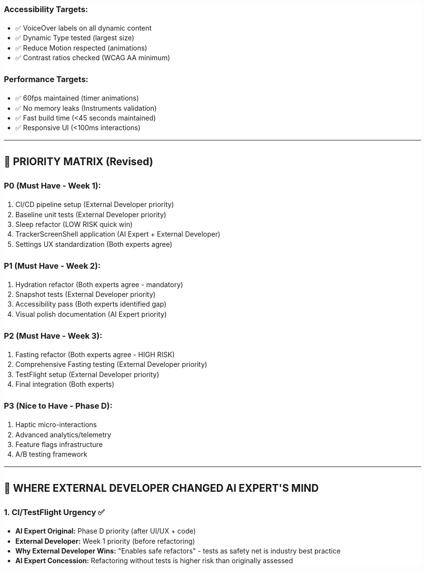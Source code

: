 ### Accessibility Targets:
- ✅ VoiceOver labels on all dynamic content
- ✅ Dynamic Type tested (largest size)
- ✅ Reduce Motion respected (animations)
- ✅ Contrast ratios checked (WCAG AA minimum)

### Performance Targets:
- ✅ 60fps maintained (timer animations)
- ✅ No memory leaks (Instruments validation)
- ✅ Fast build time (<45 seconds maintained)
- ✅ Responsive UI (<100ms interactions)

---

## 🎯 PRIORITY MATRIX (Revised)

### P0 (Must Have - Week 1):
1. CI/CD pipeline setup (External Developer priority)
2. Baseline unit tests (External Developer priority)
3. Sleep refactor (LOW RISK quick win)
4. TrackerScreenShell application (AI Expert + External Developer)
5. Settings UX standardization (Both experts agree)

### P1 (Must Have - Week 2):
1. Hydration refactor (Both experts agree - mandatory)
2. Snapshot tests (External Developer priority)
3. Accessibility pass (Both experts identified gap)
4. Visual polish documentation (AI Expert priority)

### P2 (Must Have - Week 3):
1. Fasting refactor (Both experts agree - HIGH RISK)
2. Comprehensive Fasting testing (External Developer priority)
3. TestFlight setup (External Developer priority)
4. Final integration (Both experts)

### P3 (Nice to Have - Phase D):
1. Haptic micro-interactions
2. Advanced analytics/telemetry
3. Feature flags infrastructure
4. A/B testing framework

---

## 🔄 WHERE EXTERNAL DEVELOPER CHANGED AI EXPERT'S MIND

### 1. CI/TestFlight Urgency ✅
- **AI Expert Original:** Phase D priority (after UI/UX + code)
- **External Developer:** Week 1 priority (before refactoring)
- **Why External Developer Wins:** "Enables safe refactors" - tests as safety net is industry best practice
- **AI Expert Concession:** Refactoring without tests is higher risk than originally assessed
